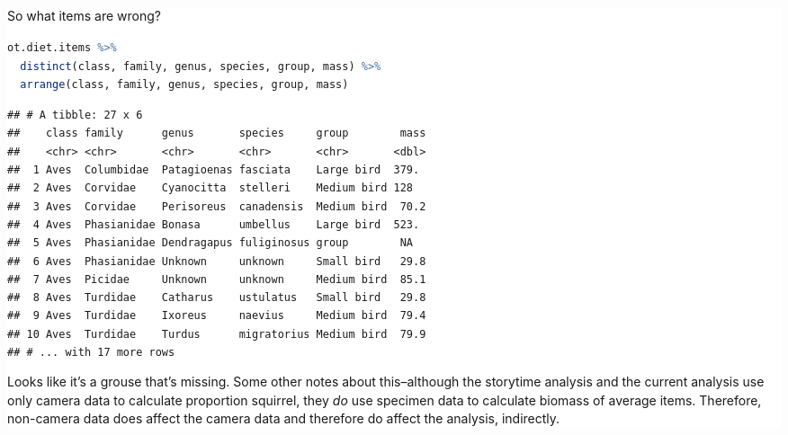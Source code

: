 So what items are wrong?

``` r
ot.diet.items %>%
  distinct(class, family, genus, species, group, mass) %>% 
  arrange(class, family, genus, species, group, mass)
```

    ## # A tibble: 27 x 6
    ##    class family      genus       species     group        mass
    ##    <chr> <chr>       <chr>       <chr>       <chr>       <dbl>
    ##  1 Aves  Columbidae  Patagioenas fasciata    Large bird  379. 
    ##  2 Aves  Corvidae    Cyanocitta  stelleri    Medium bird 128  
    ##  3 Aves  Corvidae    Perisoreus  canadensis  Medium bird  70.2
    ##  4 Aves  Phasianidae Bonasa      umbellus    Large bird  523. 
    ##  5 Aves  Phasianidae Dendragapus fuliginosus group        NA  
    ##  6 Aves  Phasianidae Unknown     unknown     Small bird   29.8
    ##  7 Aves  Picidae     Unknown     unknown     Medium bird  85.1
    ##  8 Aves  Turdidae    Catharus    ustulatus   Small bird   29.8
    ##  9 Aves  Turdidae    Ixoreus     naevius     Medium bird  79.4
    ## 10 Aves  Turdidae    Turdus      migratorius Medium bird  79.9
    ## # ... with 17 more rows

Looks like it’s a grouse that’s missing. Some other notes about
this–although the storytime analysis and the current analysis use only
camera data to calculate proportion squirrel, they *do* use specimen
data to calculate biomass of average items. Therefore, non-camera data
does affect the camera data and therefore do affect the analysis,
indirectly.
